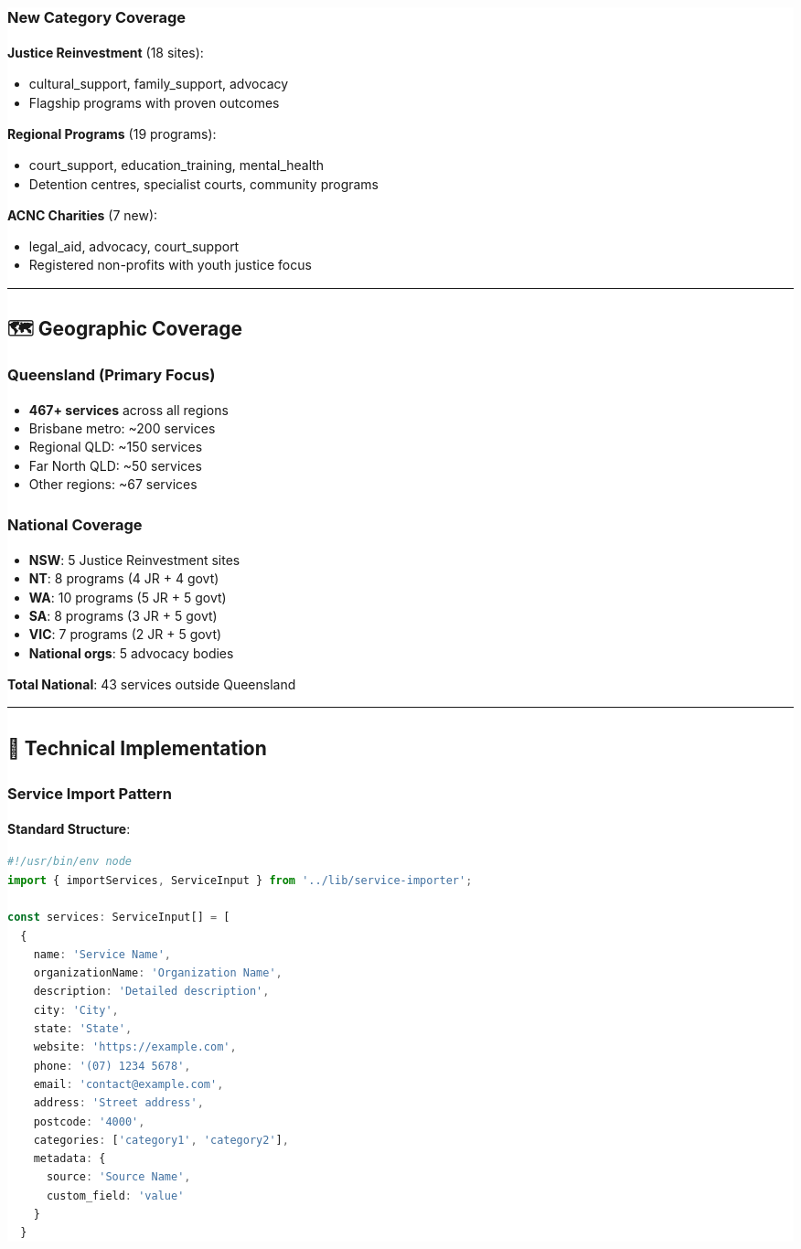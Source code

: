 ### New Category Coverage

**Justice Reinvestment** (18 sites):
- cultural_support, family_support, advocacy
- Flagship programs with proven outcomes

**Regional Programs** (19 programs):
- court_support, education_training, mental_health
- Detention centres, specialist courts, community programs

**ACNC Charities** (7 new):
- legal_aid, advocacy, court_support
- Registered non-profits with youth justice focus

---

## 🗺️ Geographic Coverage

### Queensland (Primary Focus)
- **467+ services** across all regions
- Brisbane metro: ~200 services
- Regional QLD: ~150 services
- Far North QLD: ~50 services
- Other regions: ~67 services

### National Coverage
- **NSW**: 5 Justice Reinvestment sites
- **NT**: 8 programs (4 JR + 4 govt)
- **WA**: 10 programs (5 JR + 5 govt)
- **SA**: 8 programs (3 JR + 5 govt)
- **VIC**: 7 programs (2 JR + 5 govt)
- **National orgs**: 5 advocacy bodies

**Total National**: 43 services outside Queensland

---

## 🔧 Technical Implementation

### Service Import Pattern

**Standard Structure**:
```typescript
#!/usr/bin/env node
import { importServices, ServiceInput } from '../lib/service-importer';

const services: ServiceInput[] = [
  {
    name: 'Service Name',
    organizationName: 'Organization Name',
    description: 'Detailed description',
    city: 'City',
    state: 'State',
    website: 'https://example.com',
    phone: '(07) 1234 5678',
    email: 'contact@example.com',
    address: 'Street address',
    postcode: '4000',
    categories: ['category1', 'category2'],
    metadata: {
      source: 'Source Name',
      custom_field: 'value'
    }
  }
```